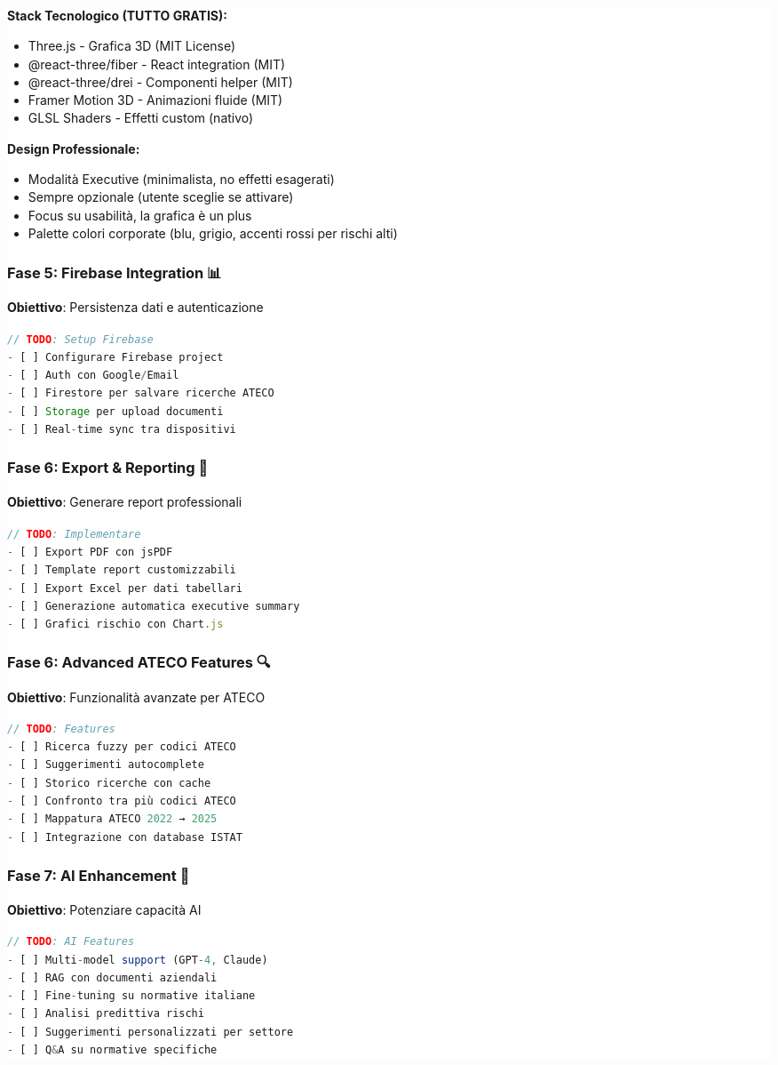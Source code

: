 **Stack Tecnologico (TUTTO GRATIS):**
- Three.js - Grafica 3D (MIT License)
- @react-three/fiber - React integration (MIT)
- @react-three/drei - Componenti helper (MIT)
- Framer Motion 3D - Animazioni fluide (MIT)
- GLSL Shaders - Effetti custom (nativo)

**Design Professionale:**
- Modalità Executive (minimalista, no effetti esagerati)
- Sempre opzionale (utente sceglie se attivare)
- Focus su usabilità, la grafica è un plus
- Palette colori corporate (blu, grigio, accenti rossi per rischi alti)

### Fase 5: Firebase Integration 📊
**Obiettivo**: Persistenza dati e autenticazione
```javascript
// TODO: Setup Firebase
- [ ] Configurare Firebase project
- [ ] Auth con Google/Email
- [ ] Firestore per salvare ricerche ATECO
- [ ] Storage per upload documenti
- [ ] Real-time sync tra dispositivi
```

### Fase 6: Export & Reporting 📄
**Obiettivo**: Generare report professionali
```javascript
// TODO: Implementare
- [ ] Export PDF con jsPDF
- [ ] Template report customizzabili  
- [ ] Export Excel per dati tabellari
- [ ] Generazione automatica executive summary
- [ ] Grafici rischio con Chart.js
```

### Fase 6: Advanced ATECO Features 🔍
**Obiettivo**: Funzionalità avanzate per ATECO
```javascript
// TODO: Features
- [ ] Ricerca fuzzy per codici ATECO
- [ ] Suggerimenti autocomplete
- [ ] Storico ricerche con cache
- [ ] Confronto tra più codici ATECO
- [ ] Mappatura ATECO 2022 → 2025
- [ ] Integrazione con database ISTAT
```

### Fase 7: AI Enhancement 🤖
**Obiettivo**: Potenziare capacità AI
```javascript
// TODO: AI Features
- [ ] Multi-model support (GPT-4, Claude)
- [ ] RAG con documenti aziendali
- [ ] Fine-tuning su normative italiane
- [ ] Analisi predittiva rischi
- [ ] Suggerimenti personalizzati per settore
- [ ] Q&A su normative specifiche
```
